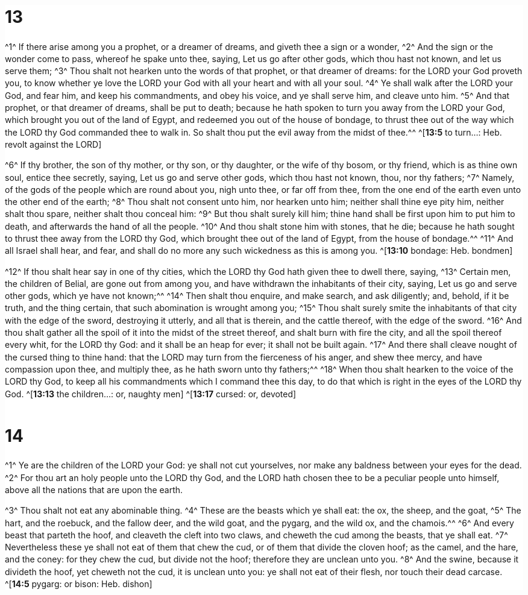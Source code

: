 # 13 
^1^ If there arise among you a prophet, or a dreamer of dreams, and giveth thee a sign or a wonder, ^2^ And the sign or the wonder come to pass, whereof he spake unto thee, saying, Let us go after other gods, which thou hast not known, and let us serve them; ^3^ Thou shalt not hearken unto the words of that prophet, or that dreamer of dreams: for the LORD your God proveth you, to know whether ye love the LORD your God with all your heart and with all your soul. ^4^ Ye shall walk after the LORD your God, and fear him, and keep his commandments, and obey his voice, and ye shall serve him, and cleave unto him. ^5^ And that prophet, or that dreamer of dreams, shall be put to death; because he hath spoken to turn you away from the LORD your God, which brought you out of the land of Egypt, and redeemed you out of the house of bondage, to thrust thee out of the way which the LORD thy God commanded thee to walk in. So shalt thou put the evil away from the midst of thee.^^ 
^[**13:5** to turn…: Heb. revolt against the LORD]

^6^ If thy brother, the son of thy mother, or thy son, or thy daughter, or the wife of thy bosom, or thy friend, which is as thine own soul, entice thee secretly, saying, Let us go and serve other gods, which thou hast not known, thou, nor thy fathers; ^7^ Namely, of the gods of the people which are round about you, nigh unto thee, or far off from thee, from the one end of the earth even unto the other end of the earth; ^8^ Thou shalt not consent unto him, nor hearken unto him; neither shall thine eye pity him, neither shalt thou spare, neither shalt thou conceal him: ^9^ But thou shalt surely kill him; thine hand shall be first upon him to put him to death, and afterwards the hand of all the people. ^10^ And thou shalt stone him with stones, that he die; because he hath sought to thrust thee away from the LORD thy God, which brought thee out of the land of Egypt, from the house of bondage.^^ ^11^ And all Israel shall hear, and fear, and shall do no more any such wickedness as this is among you. 
^[**13:10** bondage: Heb. bondmen]

^12^ If thou shalt hear say in one of thy cities, which the LORD thy God hath given thee to dwell there, saying, ^13^ Certain men, the children of Belial, are gone out from among you, and have withdrawn the inhabitants of their city, saying, Let us go and serve other gods, which ye have not known;^^ ^14^ Then shalt thou enquire, and make search, and ask diligently; and, behold, if it be truth, and the thing certain, that such abomination is wrought among you; ^15^ Thou shalt surely smite the inhabitants of that city with the edge of the sword, destroying it utterly, and all that is therein, and the cattle thereof, with the edge of the sword. ^16^ And thou shalt gather all the spoil of it into the midst of the street thereof, and shalt burn with fire the city, and all the spoil thereof every whit, for the LORD thy God: and it shall be an heap for ever; it shall not be built again. ^17^ And there shall cleave nought of the cursed thing to thine hand: that the LORD may turn from the fierceness of his anger, and shew thee mercy, and have compassion upon thee, and multiply thee, as he hath sworn unto thy fathers;^^ ^18^ When thou shalt hearken to the voice of the LORD thy God, to keep all his commandments which I command thee this day, to do that which is right in the eyes of the LORD thy God.
^[**13:13** the children…: or, naughty men]
^[**13:17** cursed: or, devoted] 

# 14 
^1^ Ye are the children of the LORD your God: ye shall not cut yourselves, nor make any baldness between your eyes for the dead. ^2^ For thou art an holy people unto the LORD thy God, and the LORD hath chosen thee to be a peculiar people unto himself, above all the nations that are upon the earth. 

^3^ Thou shalt not eat any abominable thing. ^4^ These are the beasts which ye shall eat: the ox, the sheep, and the goat, ^5^ The hart, and the roebuck, and the fallow deer, and the wild goat, and the pygarg, and the wild ox, and the chamois.^^ ^6^ And every beast that parteth the hoof, and cleaveth the cleft into two claws, and cheweth the cud among the beasts, that ye shall eat. ^7^ Nevertheless these ye shall not eat of them that chew the cud, or of them that divide the cloven hoof; as the camel, and the hare, and the coney: for they chew the cud, but divide not the hoof; therefore they are unclean unto you. ^8^ And the swine, because it divideth the hoof, yet cheweth not the cud, it is unclean unto you: ye shall not eat of their flesh, nor touch their dead carcase. 
^[**14:5** pygarg: or bison: Heb. dishon]
